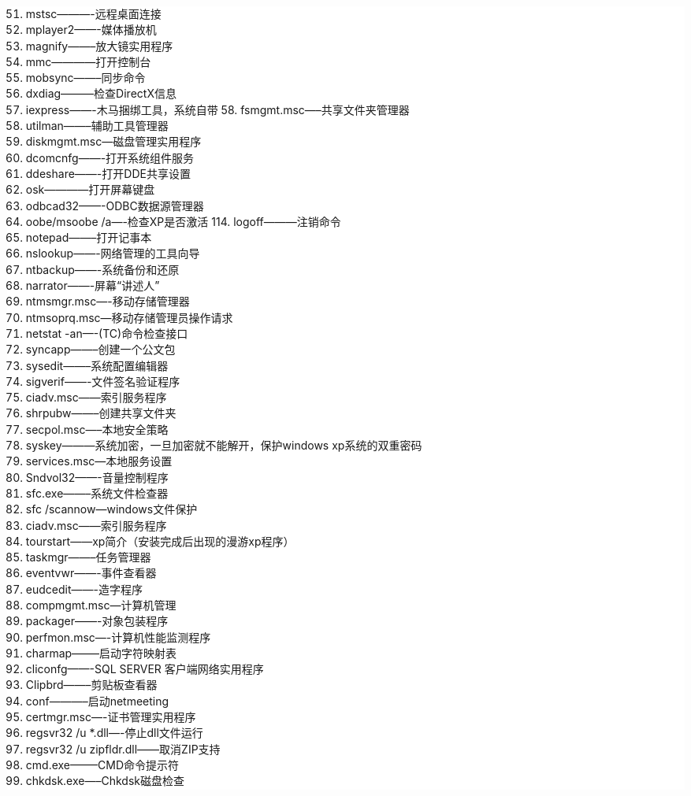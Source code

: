 51. mstsc———-远程桌面连接
52. mplayer2——-媒体播放机
53. magnify——–放大镜实用程序
54. mmc————打开控制台
55. mobsync——–同步命令
56. dxdiag———检查DirectX信息
57. iexpress——-木马捆绑工具，系统自带 58. fsmgmt.msc—–共享文件夹管理器
59. utilman——–辅助工具管理器
60. diskmgmt.msc—磁盘管理实用程序
61. dcomcnfg——-打开系统组件服务
62. ddeshare——-打开DDE共享设置
63. osk————打开屏幕键盘
64. odbcad32——-ODBC数据源管理器
65. oobe/msoobe /a—-检查XP是否激活 114. logoff———注销命令
66. notepad——–打开记事本
67. nslookup——-网络管理的工具向导
68. ntbackup——-系统备份和还原
69. narrator——-屏幕“讲述人”
70. ntmsmgr.msc—-移动存储管理器
71. ntmsoprq.msc—移动存储管理员操作请求
72. netstat -an—-(TC)命令检查接口
73. syncapp——–创建一个公文包
74. sysedit——–系统配置编辑器
75. sigverif——-文件签名验证程序
76. ciadv.msc——索引服务程序
77. shrpubw——–创建共享文件夹
78. secpol.msc—–本地安全策略
79. syskey———系统加密，一旦加密就不能解开，保护windows xp系统的双重密码
80. services.msc—本地服务设置
81. Sndvol32——-音量控制程序
82. sfc.exe——–系统文件检查器
83. sfc /scannow—windows文件保护
84. ciadv.msc——索引服务程序
85. tourstart——xp简介（安装完成后出现的漫游xp程序）
86. taskmgr——–任务管理器
87. eventvwr——-事件查看器
88. eudcedit——-造字程序
89. compmgmt.msc—计算机管理
90. packager——-对象包装程序
91. perfmon.msc—-计算机性能监测程序
92. charmap——–启动字符映射表
93. cliconfg——-SQL SERVER 客户端网络实用程序
94. Clipbrd——–剪贴板查看器
95. conf———–启动netmeeting
96. certmgr.msc—-证书管理实用程序
97. regsvr32 /u *.dll—-停止dll文件运行
98. regsvr32 /u zipfldr.dll——取消ZIP支持
99. cmd.exe——–CMD命令提示符
100. chkdsk.exe—–Chkdsk磁盘检查


